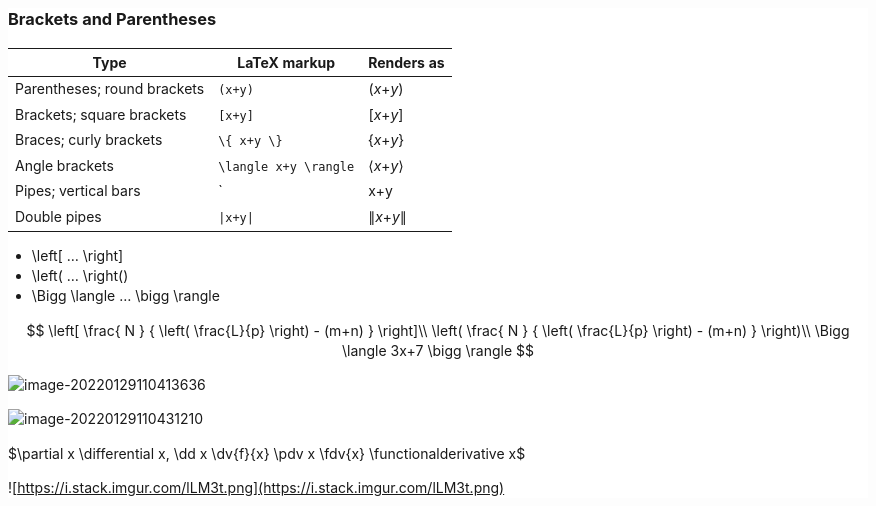 ### Brackets and Parentheses

| Type                        | LaTeX markup          | Renders as  |
| --------------------------- | --------------------- | ----------- |
| Parentheses; round brackets | `(x+y)`               | (*x*+*y*)   |
| Brackets; square brackets   | `[x+y]`               | [*x*+*y*]   |
| Braces; curly brackets      | `\{ x+y \}`           | {*x*+*y*}   |
| Angle brackets              | `\langle x+y \rangle` | ⟨*x*+*y*⟩   |
| Pipes; vertical bars        | `|x+y|`               | \|*x*+*y*\| |
| Double pipes                | `\|x+y\|`             | ∥*x*+*y*∥   |

- \left[ … \right]  
-  \left( … \right()
- \Bigg \langle … \bigg \rangle

$$
\left[  \frac{ N } { \left( \frac{L}{p} \right)  - (m+n) }  \right]\\
\left(  \frac{ N } { \left( \frac{L}{p} \right)  - (m+n) }  \right)\\
 \Bigg \langle 3x+7 \bigg \rangle
$$

![image-20220129110413636](https://ik.imagekit.io/haochen/Typora/image-20220129110413636.png)

![image-20220129110431210](https://ik.imagekit.io/haochen/Typora/image-20220129110431210.png)



$\partial x \differential x, \dd x \dv{f}{x} \pdv x \fdv{x} \functionalderivative x$

![https://i.stack.imgur.com/lLM3t.png](https://i.stack.imgur.com/lLM3t.png)
